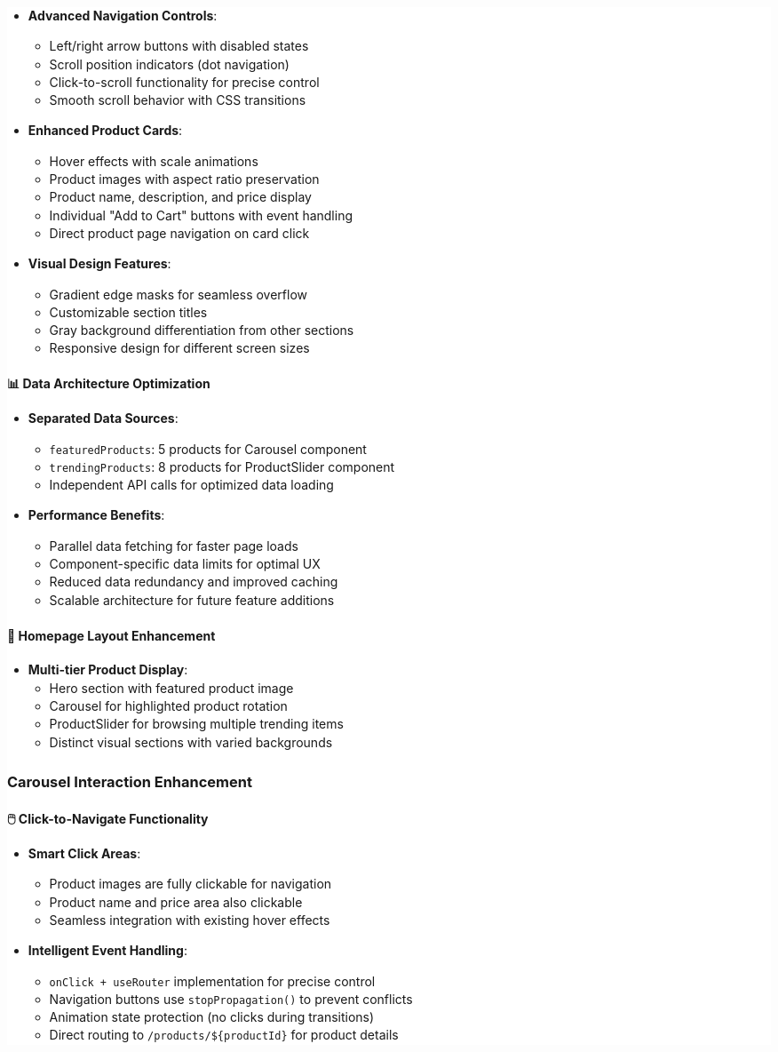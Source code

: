 - **Advanced Navigation Controls**:

  - Left/right arrow buttons with disabled states
  - Scroll position indicators (dot navigation)
  - Click-to-scroll functionality for precise control
  - Smooth scroll behavior with CSS transitions

- **Enhanced Product Cards**:

  - Hover effects with scale animations
  - Product images with aspect ratio preservation
  - Product name, description, and price display
  - Individual "Add to Cart" buttons with event handling
  - Direct product page navigation on card click

- **Visual Design Features**:
  - Gradient edge masks for seamless overflow
  - Customizable section titles
  - Gray background differentiation from other sections
  - Responsive design for different screen sizes

#### 📊 **Data Architecture Optimization**

- **Separated Data Sources**:

  - `featuredProducts`: 5 products for Carousel component
  - `trendingProducts`: 8 products for ProductSlider component
  - Independent API calls for optimized data loading

- **Performance Benefits**:
  - Parallel data fetching for faster page loads
  - Component-specific data limits for optimal UX
  - Reduced data redundancy and improved caching
  - Scalable architecture for future feature additions

#### 🎨 **Homepage Layout Enhancement**

- **Multi-tier Product Display**:
  - Hero section with featured product image
  - Carousel for highlighted product rotation
  - ProductSlider for browsing multiple trending items
  - Distinct visual sections with varied backgrounds

### Carousel Interaction Enhancement

#### 🖱️ **Click-to-Navigate Functionality**

- **Smart Click Areas**:

  - Product images are fully clickable for navigation
  - Product name and price area also clickable
  - Seamless integration with existing hover effects

- **Intelligent Event Handling**:

  - `onClick + useRouter` implementation for precise control
  - Navigation buttons use `stopPropagation()` to prevent conflicts
  - Animation state protection (no clicks during transitions)
  - Direct routing to `/products/${productId}` for product details
